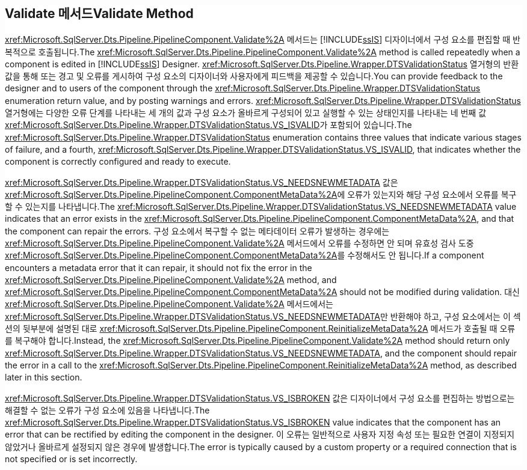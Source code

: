## <a name="validate-method"></a><span data-ttu-id="01265-107">Validate 메서드</span><span class="sxs-lookup"><span data-stu-id="01265-107">Validate Method</span></span>  
 <span data-ttu-id="01265-108"><xref:Microsoft.SqlServer.Dts.Pipeline.PipelineComponent.Validate%2A> 메서드는 [!INCLUDE[ssIS](../../../includes/ssis-md.md)] 디자이너에서 구성 요소를 편집할 때 반복적으로 호출됩니다.</span><span class="sxs-lookup"><span data-stu-id="01265-108">The <xref:Microsoft.SqlServer.Dts.Pipeline.PipelineComponent.Validate%2A> method is called repeatedly when a component is edited in [!INCLUDE[ssIS](../../../includes/ssis-md.md)] Designer.</span></span> <span data-ttu-id="01265-109"><xref:Microsoft.SqlServer.Dts.Pipeline.Wrapper.DTSValidationStatus> 열거형의 반환 값을 통해 또는 경고 및 오류를 게시하여 구성 요소의 디자이너와 사용자에게 피드백을 제공할 수 있습니다.</span><span class="sxs-lookup"><span data-stu-id="01265-109">You can provide feedback to the designer and to users of the component through the <xref:Microsoft.SqlServer.Dts.Pipeline.Wrapper.DTSValidationStatus> enumeration return value, and by posting warnings and errors.</span></span> <span data-ttu-id="01265-110"><xref:Microsoft.SqlServer.Dts.Pipeline.Wrapper.DTSValidationStatus> 열거형에는 다양한 오류 단계를 나타내는 세 개의 값과 구성 요소가 올바르게 구성되어 있고 실행할 수 있는 상태인지를 나타내는 네 번째 값 <xref:Microsoft.SqlServer.Dts.Pipeline.Wrapper.DTSValidationStatus.VS_ISVALID>가 포함되어 있습니다.</span><span class="sxs-lookup"><span data-stu-id="01265-110">The <xref:Microsoft.SqlServer.Dts.Pipeline.Wrapper.DTSValidationStatus> enumeration contains three values that indicate various stages of failure, and a fourth, <xref:Microsoft.SqlServer.Dts.Pipeline.Wrapper.DTSValidationStatus.VS_ISVALID>, that indicates whether the component is correctly configured and ready to execute.</span></span>  
  
 <span data-ttu-id="01265-111"><xref:Microsoft.SqlServer.Dts.Pipeline.Wrapper.DTSValidationStatus.VS_NEEDSNEWMETADATA> 값은 <xref:Microsoft.SqlServer.Dts.Pipeline.PipelineComponent.ComponentMetaData%2A>에 오류가 있는지와 해당 구성 요소에서 오류를 복구할 수 있는지를 나타냅니다.</span><span class="sxs-lookup"><span data-stu-id="01265-111">The <xref:Microsoft.SqlServer.Dts.Pipeline.Wrapper.DTSValidationStatus.VS_NEEDSNEWMETADATA> value indicates that an error exists in the <xref:Microsoft.SqlServer.Dts.Pipeline.PipelineComponent.ComponentMetaData%2A>, and that the component can repair the errors.</span></span> <span data-ttu-id="01265-112">구성 요소에서 복구할 수 없는 메타데이터 오류가 발생하는 경우에는 <xref:Microsoft.SqlServer.Dts.Pipeline.PipelineComponent.Validate%2A> 메서드에서 오류를 수정하면 안 되며 유효성 검사 도중 <xref:Microsoft.SqlServer.Dts.Pipeline.PipelineComponent.ComponentMetaData%2A>를 수정해서도 안 됩니다.</span><span class="sxs-lookup"><span data-stu-id="01265-112">If a component encounters a metadata error that it can repair, it should not fix the error in the <xref:Microsoft.SqlServer.Dts.Pipeline.PipelineComponent.Validate%2A> method, and <xref:Microsoft.SqlServer.Dts.Pipeline.PipelineComponent.ComponentMetaData%2A> should not be modified during validation.</span></span> <span data-ttu-id="01265-113">대신 <xref:Microsoft.SqlServer.Dts.Pipeline.PipelineComponent.Validate%2A> 메서드에서는 <xref:Microsoft.SqlServer.Dts.Pipeline.Wrapper.DTSValidationStatus.VS_NEEDSNEWMETADATA>만 반환해야 하고, 구성 요소에서는 이 섹션의 뒷부분에 설명된 대로 <xref:Microsoft.SqlServer.Dts.Pipeline.PipelineComponent.ReinitializeMetaData%2A> 메서드가 호출될 때 오류를 복구해야 합니다.</span><span class="sxs-lookup"><span data-stu-id="01265-113">Instead, the <xref:Microsoft.SqlServer.Dts.Pipeline.PipelineComponent.Validate%2A> method should return only <xref:Microsoft.SqlServer.Dts.Pipeline.Wrapper.DTSValidationStatus.VS_NEEDSNEWMETADATA>, and the component should repair the error in a call to the <xref:Microsoft.SqlServer.Dts.Pipeline.PipelineComponent.ReinitializeMetaData%2A> method, as described later in this section.</span></span>  
  
 <span data-ttu-id="01265-114"><xref:Microsoft.SqlServer.Dts.Pipeline.Wrapper.DTSValidationStatus.VS_ISBROKEN> 값은 디자이너에서 구성 요소를 편집하는 방법으로는 해결할 수 없는 오류가 구성 요소에 있음을 나타냅니다.</span><span class="sxs-lookup"><span data-stu-id="01265-114">The <xref:Microsoft.SqlServer.Dts.Pipeline.Wrapper.DTSValidationStatus.VS_ISBROKEN> value indicates that the component has an error that can be rectified by editing the component in the designer.</span></span> <span data-ttu-id="01265-115">이 오류는 일반적으로 사용자 지정 속성 또는 필요한 연결이 지정되지 않았거나 올바르게 설정되지 않은 경우에 발생합니다.</span><span class="sxs-lookup"><span data-stu-id="01265-115">The error is typically caused by a custom property or a required connection that is not specified or is set incorrectly.</span></span>  
  